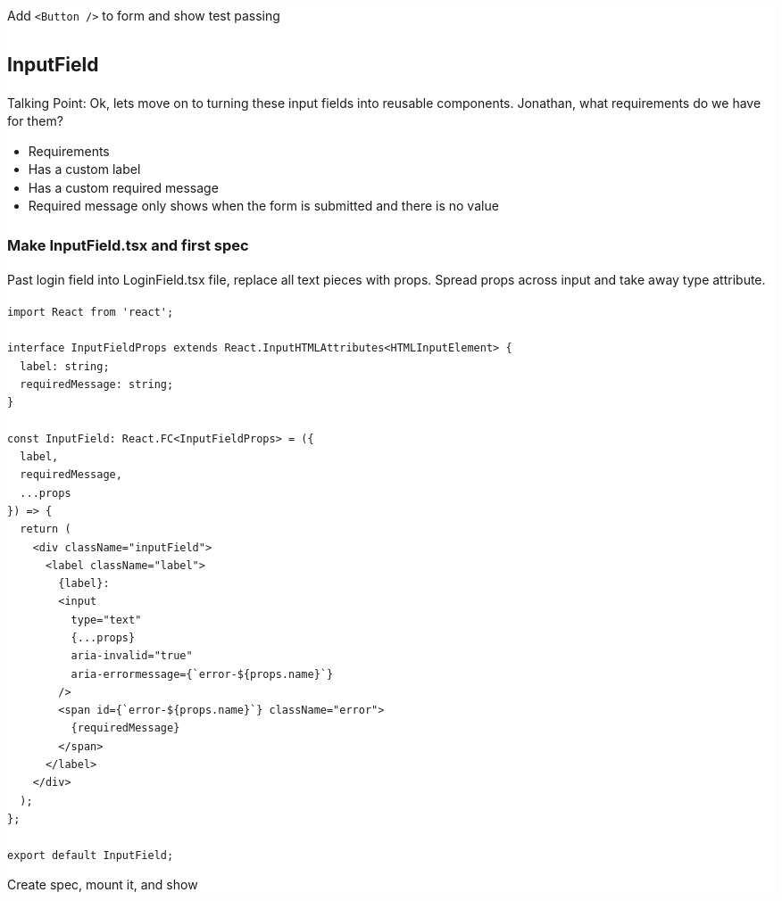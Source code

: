 Add `<Button />` to form and show test passing

## InputField

Talking Point: Ok, lets move on to turning these input fields into reusable
components. Jonathan, what requirements do we have for them?

- Requirements
- Has a custom label
- Has a custom required message
- Required message only shows when the form is submitted and there is no value

### Make InputField.tsx and first spec

Past login field into LoginField.tsx file, replace all text pieces with props.
Spread props across input and take away type attribute.

```tsx
import React from 'react';

interface InputFieldProps extends React.InputHTMLAttributes<HTMLInputElement> {
  label: string;
  requiredMessage: string;
}

const InputField: React.FC<InputFieldProps> = ({
  label,
  requiredMessage,
  ...props
}) => {
  return (
    <div className="inputField">
      <label className="label">
        {label}:
        <input
          type="text"
          {...props}
          aria-invalid="true"
          aria-errormessage={`error-${props.name}`}
        />
        <span id={`error-${props.name}`} className="error">
          {requiredMessage}
        </span>
      </label>
    </div>
  );
};

export default InputField;
```

Create spec, mount it, and show
